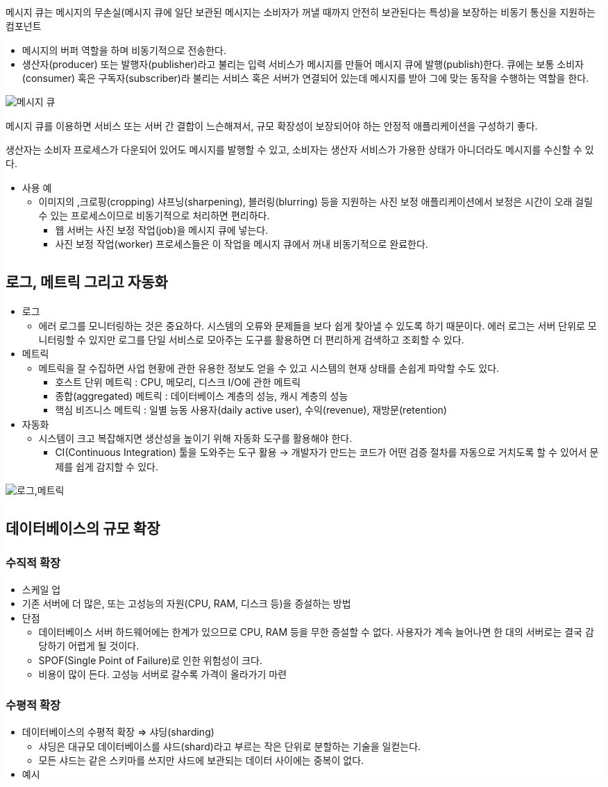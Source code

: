 메시지 큐는 메시지의 무손실(메시지 큐에 일단 보관된 메시지는 소비자가 꺼낼 때까지 안전히 보관된다는 특성)을 보장하는 비동기 통신을 지원하는 컴포넌트

- 메시지의 버퍼 역할을 하며 비동기적으로 전송한다.
- 생산자(producer) 또는 발행자(publisher)라고 불리는 입력 서비스가 메시지를 만들어 메시지 큐에 발행(publish)한다. 큐에는 보통 소비자(consumer) 혹은 구독자(subscriber)라 불리는 서비스 혹은 서버가 연결되어 있는데 메시지를 받아 그에 맞는 동작을 수행하는 역할을 한다.

![메시지 큐](./images/6_message-queue.png)

메시지 큐를 이용하면 서비스 또는 서버 간 결합이 느슨해져서, 규모 확장성이 보장되어야 하는 안정적 애플리케이션을 구성하기 좋다.

생산자는 소비자 프로세스가 다운되어 있어도 메시지를 발행할 수 있고, 소비자는 생산자 서비스가 가용한 상태가 아니더라도 메시지를 수신할 수 있다.

- 사용 예
    - 이미지의 ,크로핑(cropping) 샤프닝(sharpening), 블러링(blurring) 등을 지원하는 사진 보정 애플리케이션에서 보정은 시간이 오래 걸릴 수 있는 프로세스이므로 비동기적으로 처리하면 편리하다.
        - 웹 서버는 사진 보정 작업(job)을 메시지 큐에 넣는다.
        - 사진 보정 작업(worker) 프로세스들은 이 작업을 메시지 큐에서 꺼내 비동기적으로 완료한다.

## 로그, 메트릭 그리고 자동화

- 로그
    - 에러 로그를 모니터링하는 것은 중요하다. 시스템의 오류와 문제들을 보다 쉽게 찾아낼 수 있도록 하기 때문이다. 에러 로그는 서버 단위로 모니터링할 수 있지만 로그를 단일 서비스로 모아주는 도구를 활용하면 더 편리하게 검색하고 조회할 수 있다.
- 메트릭
    - 메트릭을 잘 수집하면 사업 현황에 관한 유용한 정보도 얻을 수 있고 시스템의 현재 상태를 손쉽게 파악할 수도 있다.
        - 호스트 단위 메트릭 : CPU, 메모리, 디스크 I/O에 관한 메트릭
        - 종합(aggregated) 메트릭 : 데이터베이스 계층의 성능, 캐시 계층의 성능
        - 핵심 비즈니스 메트릭 : 일별 능동 사용자(daily active user), 수익(revenue), 재방문(retention)
- 자동화
    - 시스템이 크고 복잡해지면 생산성을 높이기 위해 자동화 도구를 활용해야 한다.
        - CI(Continuous Integration) 툴을 도와주는 도구 활용 → 개발자가 만드는 코드가 어떤 검증 절차를 자동으로 거치도록 할 수 있어서 문제를 쉽게 감지할 수 있다.

![로그,메트릭](./images/7_log_metric.png)

## 데이터베이스의 규모 확장

### 수직적 확장

- 스케일 업
- 기존 서버에 더 많은, 또는 고성능의 자원(CPU, RAM, 디스크 등)을 증설하는 방법
- 단점
    - 데이터베이스 서버 하드웨어에는 한계가 있으므로 CPU, RAM 등을 무한 증설할 수 없다. 사용자가 계속 늘어나면 한 대의 서버로는 결국 감당하기 어렵게 될 것이다.
    - SPOF(Single Point of Failure)로 인한 위험성이 크다.
    - 비용이 많이 든다. 고성능 서버로 갈수록 가격이 올라가기 마련

### 수평적 확장

- 데이터베이스의 수평적 확장 ⇒ 샤딩(sharding)
    - 샤딩은 대규모 데이터베이스를 샤드(shard)라고 부르는 작은 단위로 분할하는 기술을 일컫는다.
    - 모든 샤드는 같은 스키마를 쓰지만 샤드에 보관되는 데이터 사이에는 중복이 없다.
- 예시

